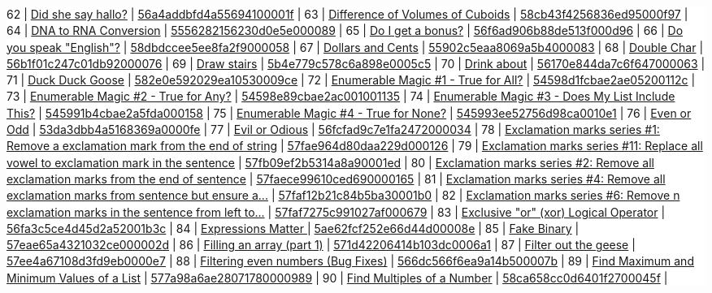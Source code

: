 62 | [Did she say hallo?](DidSheSayHallo.cs) | [56a4addbfd4a55694100001f](https://www.codewars.com/kata/56a4addbfd4a55694100001f/csharp) |
63 | [Difference of Volumes of Cuboids](DifferenceVolumesCuboids.cs) | [58cb43f4256836ed95000f97](https://www.codewars.com/kata/58cb43f4256836ed95000f97/csharp) |
64 | [DNA to RNA Conversion](DNAtoRNAConversion.cs) | [5556282156230d0e5e000089](https://www.codewars.com/kata/5556282156230d0e5e000089/csharp) |
65 | [Do I get a bonus?](DoIGetBonus.cs) | [56f6ad906b88de513f000d96](https://www.codewars.com/kata/56f6ad906b88de513f000d96/csharp) |
66 | [Do you speak "English"?](DoYouSpeakEnglish.cs) | [58dbdccee5ee8fa2f9000058](https://www.codewars.com/kata/58dbdccee5ee8fa2f9000058/csharp) |
67 | [Dollars and Cents](DollarsAndCents.cs) | [55902c5eaa8069a5b4000083](https://www.codewars.com/kata/55902c5eaa8069a5b4000083/csharp) |
68 | [Double Char](DoubleChar.cs) | [56b1f01c247c01db92000076](https://www.codewars.com/kata/56b1f01c247c01db92000076/csharp) |
69 | [Draw stairs](DrawStairs.cs) | [5b4e779c578c6a898e0005c5](https://www.codewars.com/kata/5b4e779c578c6a898e0005c5/csharp) |
70 | [Drink about](DrinkAbout.cs) | [56170e844da7c6f647000063](https://www.codewars.com/kata/56170e844da7c6f647000063/csharp) |
71 | [Duck Duck Goose](DuckDuckGoose.cs) | [582e0e592029ea10530009ce](https://www.codewars.com/kata/582e0e592029ea10530009ce/csharp) |
72 | [Enumerable Magic #1 - True for All?](EnumerableMagic1TrueForAll.cs) | [54598d1fcbae2ae05200112c](https://www.codewars.com/kata/54598d1fcbae2ae05200112c/csharp) |
73 | [Enumerable Magic #2 - True for Any?](EnumerableMagic2TrueForAny.cs) | [54598e89cbae2ac001001135](https://www.codewars.com/kata/54598e89cbae2ac001001135/csharp) |
74 | [Enumerable Magic #3 - Does My List Include This?](EnumerableMagic3.cs) | [545991b4cbae2a5fda000158](https://www.codewars.com/kata/545991b4cbae2a5fda000158/csharp) |
75 | [Enumerable Magic #4 - True for None?](EnumerableMagicTrueForNone.cs) | [545993ee52756d98ca0010e1](https://www.codewars.com/kata/545993ee52756d98ca0010e1/csharp) |
76 | [Even or Odd](EvenOdd.cs) | [53da3dbb4a5168369a0000fe](https://www.codewars.com/kata/53da3dbb4a5168369a0000fe/csharp) |
77 | [Evil or Odious](EvilOrOdious.cs) | [56fcfad9c7e1fa2472000034](https://www.codewars.com/kata/56fcfad9c7e1fa2472000034/csharp) |
78 | [Exclamation marks series #1: Remove a exclamation mark from the end of string](ExclamationMarksSeries1.cs) | [57fae964d80daa229d000126](https://www.codewars.com/kata/57fae964d80daa229d000126/csharp) |
79 | [Exclamation marks series #11: Replace all vowel to exclamation mark in the sentence](ReplaceAllVowelToExclamationMarkInSentence.cs) | [57fb09ef2b5314a8a90001ed](https://www.codewars.com/kata/57fb09ef2b5314a8a90001ed/csharp) |
80 | [Exclamation marks series #2: Remove all exclamation marks from the end of sentence](ExclamationMarksSeries2.cs) | [57faece99610ced690000165](https://www.codewars.com/kata/57faece99610ced690000165/csharp) |
81 | [Exclamation marks series #4: Remove all exclamation marks from sentence but ensure a...](ExclamationMarksSeries4.cs) | [57faf12b21c84b5ba30001b0](https://www.codewars.com/kata/57faf12b21c84b5ba30001b0/csharp) |
82 | [Exclamation marks series #6: Remove n exclamation marks in the sentence from left to...](ExclamationMarksSeries6.cs) | [57faf7275c991027af000679](https://www.codewars.com/kata/57faf7275c991027af000679/csharp) |
83 | [Exclusive "or" (xor) Logical Operator](ExclusiveOrXorLogicalOperator.cs) | [56fa3c5ce4d45d2a52001b3c](https://www.codewars.com/kata/56fa3c5ce4d45d2a52001b3c/csharp) |
84 | [Expressions Matter ](ExpressionsMatter.cs) | [5ae62fcf252e66d44d00008e](https://www.codewars.com/kata/5ae62fcf252e66d44d00008e/csharp) |
85 | [Fake Binary](FakeBinary.cs) | [57eae65a4321032ce000002d](https://www.codewars.com/kata/57eae65a4321032ce000002d/csharp) |
86 | [Filling an array (part 1)](FillingAnArrayPart1.cs) | [571d42206414b103dc0006a1](https://www.codewars.com/kata/571d42206414b103dc0006a1/csharp) |
87 | [Filter out the geese](FilterOutGeese.cs) | [57ee4a67108d3fd9eb0000e7](https://www.codewars.com/kata/57ee4a67108d3fd9eb0000e7/csharp) |
88 | [Filtering even numbers (Bug Fixes)](FilteringEvenNumbers.cs) | [566dc566f6ea9a14b500007b](https://www.codewars.com/kata/566dc566f6ea9a14b500007b/csharp) |
89 | [Find Maximum and Minimum Values of a List](FindMaximumAndMinimumValuesList.cs) | [577a98a6ae28071780000989](https://www.codewars.com/kata/577a98a6ae28071780000989/csharp) |
90 | [Find Multiples of a Number](FindMultiplesOfNumber.cs) | [58ca658cc0d6401f2700045f](https://www.codewars.com/kata/58ca658cc0d6401f2700045f/csharp) |